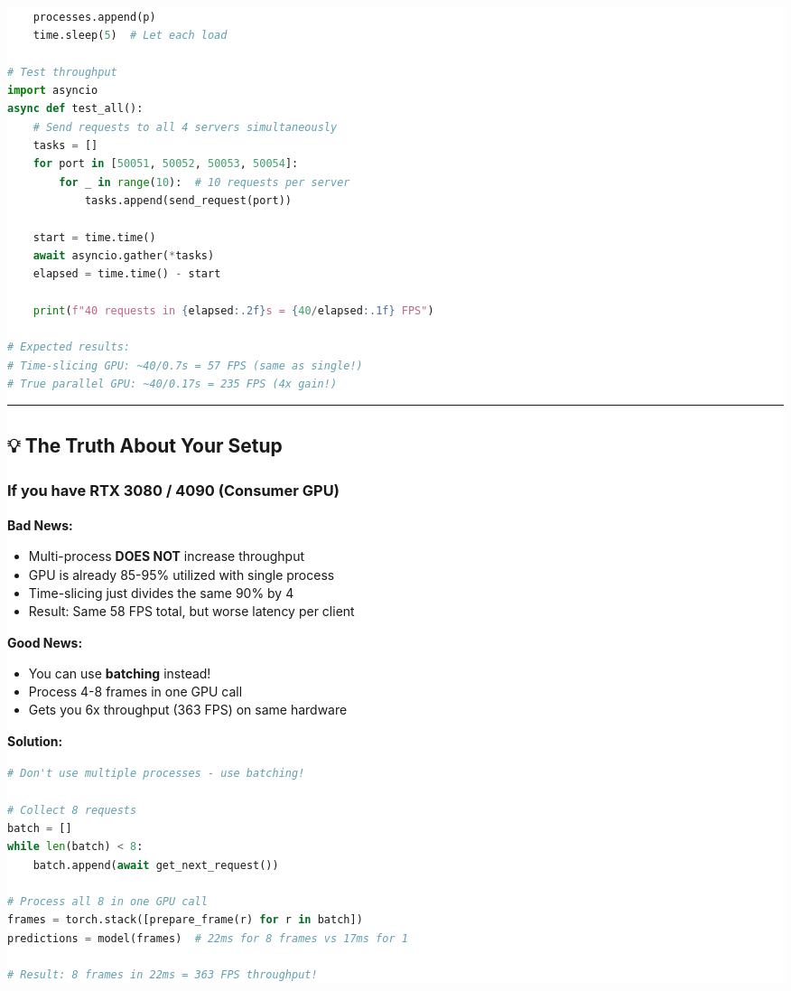 ```python
    processes.append(p)
    time.sleep(5)  # Let each load

# Test throughput
import asyncio
async def test_all():
    # Send requests to all 4 servers simultaneously
    tasks = []
    for port in [50051, 50052, 50053, 50054]:
        for _ in range(10):  # 10 requests per server
            tasks.append(send_request(port))
    
    start = time.time()
    await asyncio.gather(*tasks)
    elapsed = time.time() - start
    
    print(f"40 requests in {elapsed:.2f}s = {40/elapsed:.1f} FPS")

# Expected results:
# Time-slicing GPU: ~40/0.7s = 57 FPS (same as single!)
# True parallel GPU: ~40/0.17s = 235 FPS (4x gain!)
```

---

## 💡 The Truth About Your Setup

### If you have RTX 3080 / 4090 (Consumer GPU)

**Bad News:**
- Multi-process **DOES NOT** increase throughput
- GPU is already 85-95% utilized with single process
- Time-slicing just divides the same 90% by 4
- Result: Same 58 FPS total, but worse latency per client

**Good News:**
- You can use **batching** instead!
- Process 4-8 frames in one GPU call
- Gets you 6x throughput (363 FPS) on same hardware

**Solution:**
```python
# Don't use multiple processes - use batching!

# Collect 8 requests
batch = []
while len(batch) < 8:
    batch.append(await get_next_request())

# Process all 8 in one GPU call
frames = torch.stack([prepare_frame(r) for r in batch])
predictions = model(frames)  # 22ms for 8 frames vs 17ms for 1

# Result: 8 frames in 22ms = 363 FPS throughput!
```
